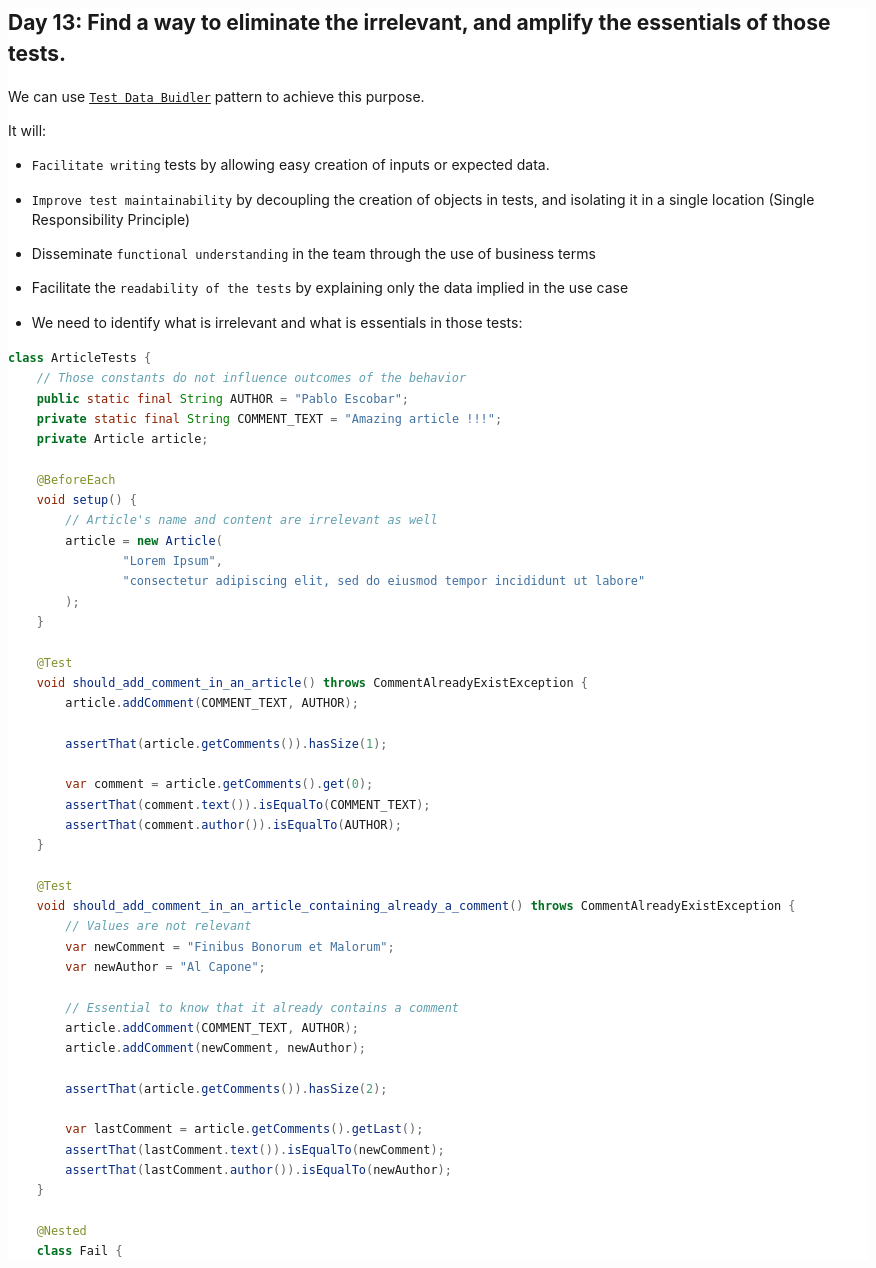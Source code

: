 ## Day 13: Find a way to eliminate the irrelevant, and amplify the essentials of those tests.

We can use [`Test Data Buidler`](https://xtrem-tdd.netlify.app/Flavours/test-data-builders) pattern to achieve this
purpose.

It will:

- `Facilitate writing` tests by allowing easy creation of inputs or expected data.
- `Improve test maintainability` by decoupling the creation of objects in tests, and isolating it in a single
  location (Single Responsibility Principle)
- Disseminate `functional understanding` in the team through the use of business terms
- Facilitate the `readability of the tests` by explaining only the data implied in the use case

- We need to identify what is irrelevant and what is essentials in those tests:

```java
class ArticleTests {
    // Those constants do not influence outcomes of the behavior
    public static final String AUTHOR = "Pablo Escobar";
    private static final String COMMENT_TEXT = "Amazing article !!!";
    private Article article;

    @BeforeEach
    void setup() {
        // Article's name and content are irrelevant as well
        article = new Article(
                "Lorem Ipsum",
                "consectetur adipiscing elit, sed do eiusmod tempor incididunt ut labore"
        );
    }

    @Test
    void should_add_comment_in_an_article() throws CommentAlreadyExistException {
        article.addComment(COMMENT_TEXT, AUTHOR);

        assertThat(article.getComments()).hasSize(1);

        var comment = article.getComments().get(0);
        assertThat(comment.text()).isEqualTo(COMMENT_TEXT);
        assertThat(comment.author()).isEqualTo(AUTHOR);
    }

    @Test
    void should_add_comment_in_an_article_containing_already_a_comment() throws CommentAlreadyExistException {
        // Values are not relevant
        var newComment = "Finibus Bonorum et Malorum";
        var newAuthor = "Al Capone";

        // Essential to know that it already contains a comment
        article.addComment(COMMENT_TEXT, AUTHOR);
        article.addComment(newComment, newAuthor);

        assertThat(article.getComments()).hasSize(2);

        var lastComment = article.getComments().getLast();
        assertThat(lastComment.text()).isEqualTo(newComment);
        assertThat(lastComment.author()).isEqualTo(newAuthor);
    }

    @Nested
    class Fail {
```